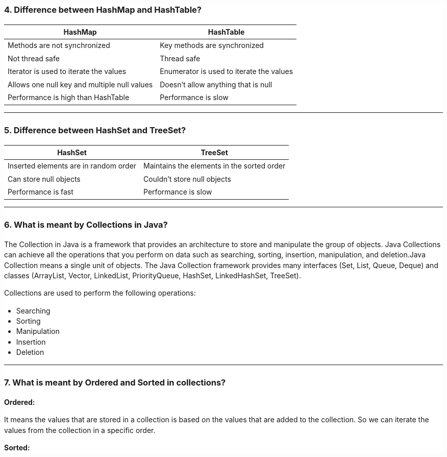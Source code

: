 
### 4. Difference between HashMap and HashTable?

| HashMap                                      | HashTable                                |
| -------------------------------------------- | ---------------------------------------- |
| Methods are not synchronized                 | Key methods are synchronized             |
| Not thread safe                              | Thread safe                              |
| Iterator is used to iterate the values       | Enumerator is used to iterate the values |
| Allows one null key and multiple null values | Doesn’t allow anything that is null      |
| Performance is high than HashTable           | Performance is slow                      |

---

### 5. Difference between HashSet and TreeSet?

| HashSet                               | TreeSet                                    |
| ------------------------------------- | ------------------------------------------ |
| Inserted elements are in random order | Maintains the elements in the sorted order |
| Can store null objects                | Couldn’t store null objects                |
| Performance is fast                   | Performance is slow                        |

---

### 6. What is meant by Collections in Java?

The Collection in Java is a framework that provides an architecture to store and manipulate the group of objects. Java Collections can achieve all the operations that you perform on data such as searching, sorting, insertion, manipulation, and deletion.Java Collection means a single unit of objects. The Java Collection framework provides many interfaces (Set, List, Queue, Deque) and classes (ArrayList, Vector, LinkedList, PriorityQueue, HashSet, LinkedHashSet, TreeSet).

Collections are used to perform the following operations:

- Searching
- Sorting
- Manipulation
- Insertion
- Deletion

---

### 7. What is meant by Ordered and Sorted in collections?

**Ordered:**

It means the values that are stored in a collection is based on the values that are added to the collection. So we can iterate the values from the collection in a specific order.

**Sorted:**

